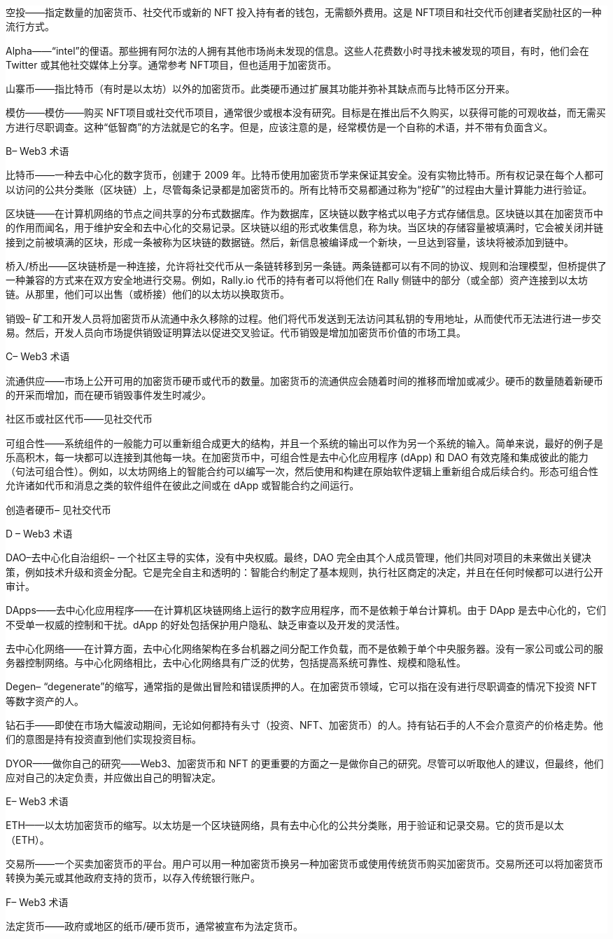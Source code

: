 空投——指定数量的加密货币、社交代币或新的 NFT 投入持有者的钱包，无需额外费用。这是 NFT项目和社交代币创建者奖励社区的一种流行方式。

Alpha——“intel”的俚语。那些拥有阿尔法的人拥有其他市场尚未发现的信息。这些人花费数小时寻找未被发现的项目，有时，他们会在 Twitter 或其他社交媒体上分享。通常参考 NFT项目，但也适用于加密货币。

山寨币——指比特币（有时是以太坊）以外的加密货币。此类硬币通过扩展其功能并弥补其缺点而与比特币区分开来。

模仿——模仿——购买 NFT项目或社交代币项目，通常很少或根本没有研究。目标是在推出后不久购买，以获得可能的可观收益，而无需买方进行尽职调查。这种“低智商”的方法就是它的名字。但是，应该注意的是，经常模仿是一个自称的术语，并不带有负面含义。

B– Web3 术语

比特币——一种去中心化的数字货币，创建于 2009 年。比特币使用加密货币学来保证其安全。没有实物比特币。所有权记录在每个人都可以访问的公共分类账（区块链）上，尽管每条记录都是加密货币的。所有比特币交易都通过称为“挖矿”的过程由大量计算能力进行验证。

区块链——在计算机网络的节点之间共享的分布式数据库。作为数据库，区块链以数字格式以电子方式存储信息。区块链以其在加密货币中的作用而闻名，用于维护安全和去中心化的交易记录。区块链以组的形式收集信息，称为块。当区块的存储容量被填满时，它会被关闭并链接到之前被填满的区块，形成一条被称为区块链的数据链。然后，新信息被编译成一个新块，一旦达到容量，该块将被添加到链中。

桥入/桥出——区块链桥是一种连接，允许将社交代币从一条链转移到另一条链。两条链都可以有不同的协议、规则和治理模型，但桥提供了一种兼容的方式来在双方安全地进行交易。例如，Rally.io 代币的持有者可以将他们在 Rally 侧链中的部分（或全部）资产连接到以太坊链。从那里，他们可以出售（或桥接）他们的以太坊以换取货币。

销毁– 矿工和开发人员将加密货币从流通中永久移除的过程。他们将代币发送到无法访问其私钥的专用地址，从而使代币无法进行进一步交易。然后，开发人员向市场提供销毁证明算法以促进交叉验证。代币销毁是增加加密货币价值的市场工具。

C– Web3 术语

流通供应——市场上公开可用的加密货币硬币或代币的数量。加密货币的流通供应会随着时间的推移而增加或减少。硬币的数量随着新硬币的开采而增加，而在硬币销毁事件发生时减少。

社区币或社区代币——见社交代币

可组合性——系统组件的一般能力可以重新组合成更大的结构，并且一个系统的输出可以作为另一个系统的输入。简单来说，最好的例子是乐高积木，每一块都可以连接到其他每一块。在加密货币中，可组合性是去中心化应用程序 (dApp) 和 DAO 有效克隆和集成彼此的能力（句法可组合性）。例如，以太坊网络上的智能合约可以编写一次，然后使用和构建在原始软件逻辑上重新组合成后续合约。形态可组合性允许诸如代币和消息之类的软件组件在彼此之间或在 dApp 或智能合约之间运行。

创造者硬币– 见社交代币

D – Web3 术语

DAO–去中心化自治组织– 一个社区主导的实体，没有中央权威。最终，DAO 完全由其个人成员管理，他们共同对项目的未来做出关键决策，例如技术升级和资金分配。它是完全自主和透明的：智能合约制定了基本规则，执行社区商定的决定，并且在任何时候都可以进行公开审计。

DApps——去中心化应用程序——在计算机区块链网络上运行的数字应用程序，而不是依赖于单台计算机。由于 DApp 是去中心化的，它们不受单一权威的控制和干扰。dApp 的好处包括保护用户隐私、缺乏审查以及开发的灵活性。

去中心化网络——在计算方面，去中心化网络架构在多台机器之间分配工作负载，而不是依赖于单个中央服务器。没有一家公司或公司的服务器控制网络。与中心化网络相比，去中心化网络具有广泛的优势，包括提高系统可靠性、规模和隐私性。

Degen– “degenerate”的缩写，通常指的是做出冒险和错误质押的人。在加密货币领域，它可以指在没有进行尽职调查的情况下投资 NFT 等数字资产的人。

钻石手——即使在市场大幅波动期间，无论如何都持有头寸（投资、NFT、加密货币）的人。持有钻石手的人不会介意资产的价格走势。他们的意图是持有投资直到他们实现投资目标。

DYOR——做你自己的研究——Web3、加密货币和 NFT 的更重要的方面之一是做你自己的研究。尽管可以听取他人的建议，但最终，他们应对自己的决定负责，并应做出自己的明智决定。

E– Web3 术语

ETH——以太坊加密货币的缩写。以太坊是一个区块链网络，具有去中心化的公共分类账，用于验证和记录交易。它的货币是以太（ETH）。

交易所——一个买卖加密货币的平台。用户可以用一种加密货币换另一种加密货币或使用传统货币购买加密货币。交易所还可以将加密货币转换为美元或其他政府支持的货币，以存入传统银行账户。

F– Web3 术语

法定货币——政府或地区的纸币/硬币货币，通常被宣布为法定货币。
